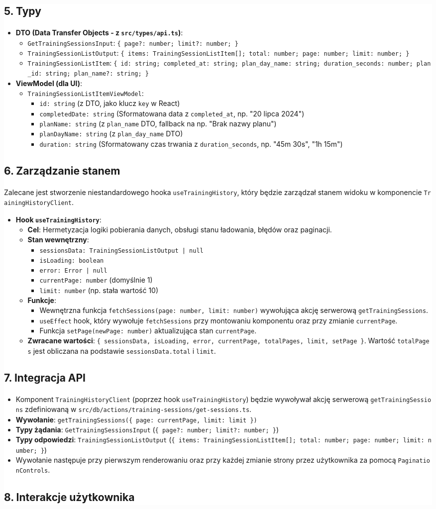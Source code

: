 ## 5. Typy

- **DTO (Data Transfer Objects - z `src/types/api.ts`)**:
  - `GetTrainingSessionsInput`: `{ page?: number; limit?: number; }`
  - `TrainingSessionListOutput`: `{ items: TrainingSessionListItem[]; total: number; page: number; limit: number; }`
  - `TrainingSessionListItem`: `{ id: string; completed_at: string; plan_day_name: string; duration_seconds: number; plan_id: string; plan_name?: string; }`
- **ViewModel (dla UI)**:
  - `TrainingSessionListItemViewModel`:
    - `id: string` (z DTO, jako klucz `key` w React)
    - `completedDate: string` (Sformatowana data z `completed_at`, np. "20 lipca 2024")
    - `planName: string` (z `plan_name` DTO, fallback na np. "Brak nazwy planu")
    * `planDayName: string` (z `plan_day_name` DTO)
    * `duration: string` (Sformatowany czas trwania z `duration_seconds`, np. "45m 30s", "1h 15m")

## 6. Zarządzanie stanem

Zalecane jest stworzenie niestandardowego hooka `useTrainingHistory`, który będzie zarządzał stanem widoku w komponencie `TrainingHistoryClient`.

- **Hook `useTrainingHistory`**:
  - **Cel**: Hermetyzacja logiki pobierania danych, obsługi stanu ładowania, błędów oraz paginacji.
  - **Stan wewnętrzny**:
    - `sessionsData: TrainingSessionListOutput | null`
    - `isLoading: boolean`
    - `error: Error | null`
    - `currentPage: number` (domyślnie 1)
    - `limit: number` (np. stała wartość 10)
  - **Funkcje**:
    - Wewnętrzna funkcja `fetchSessions(page: number, limit: number)` wywołująca akcję serwerową `getTrainingSessions`.
    - `useEffect` hook, który wywołuje `fetchSessions` przy montowaniu komponentu oraz przy zmianie `currentPage`.
    - Funkcja `setPage(newPage: number)` aktualizująca stan `currentPage`.
  - **Zwracane wartości**: `{ sessionsData, isLoading, error, currentPage, totalPages, limit, setPage }`. Wartość `totalPages` jest obliczana na podstawie `sessionsData.total` i `limit`.

## 7. Integracja API

- Komponent `TrainingHistoryClient` (poprzez hook `useTrainingHistory`) będzie wywoływał akcję serwerową `getTrainingSessions` zdefiniowaną w `src/db/actions/training-sessions/get-sessions.ts`.
- **Wywołanie**: `getTrainingSessions({ page: currentPage, limit: limit })`
- **Typy żądania**: `GetTrainingSessionsInput` (`{ page?: number; limit?: number; }`)
- **Typy odpowiedzi**: `TrainingSessionListOutput` (`{ items: TrainingSessionListItem[]; total: number; page: number; limit: number; }`)
- Wywołanie następuje przy pierwszym renderowaniu oraz przy każdej zmianie strony przez użytkownika za pomocą `PaginationControls`.

## 8. Interakcje użytkownika
